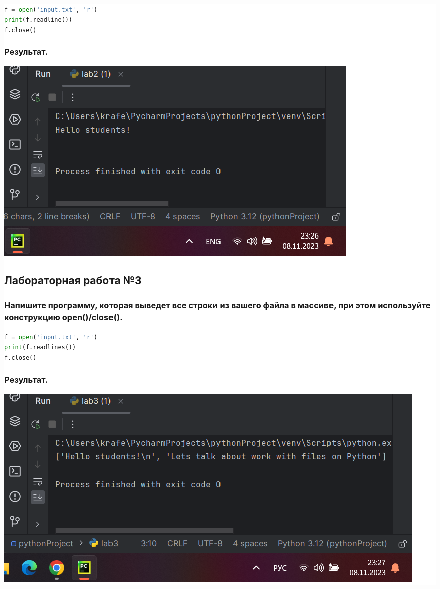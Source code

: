 ```python
f = open('input.txt', 'r')
print(f.readline())
f.close()
```

### Результат.
![Меню](https://github.com/krafenn/Software_Engineering/blob/Tema7/Tema7/pic/lab2.png)

## Лабораторная работа №3
### Напишите программу, которая выведет все строки из вашего файла в массиве, при этом используйте конструкцию open()/close().

```python
f = open('input.txt', 'r')
print(f.readlines())
f.close()
```

### Результат.
![Меню](https://github.com/krafenn/Software_Engineering/blob/Tema7/Tema7/pic/lab3.png)
